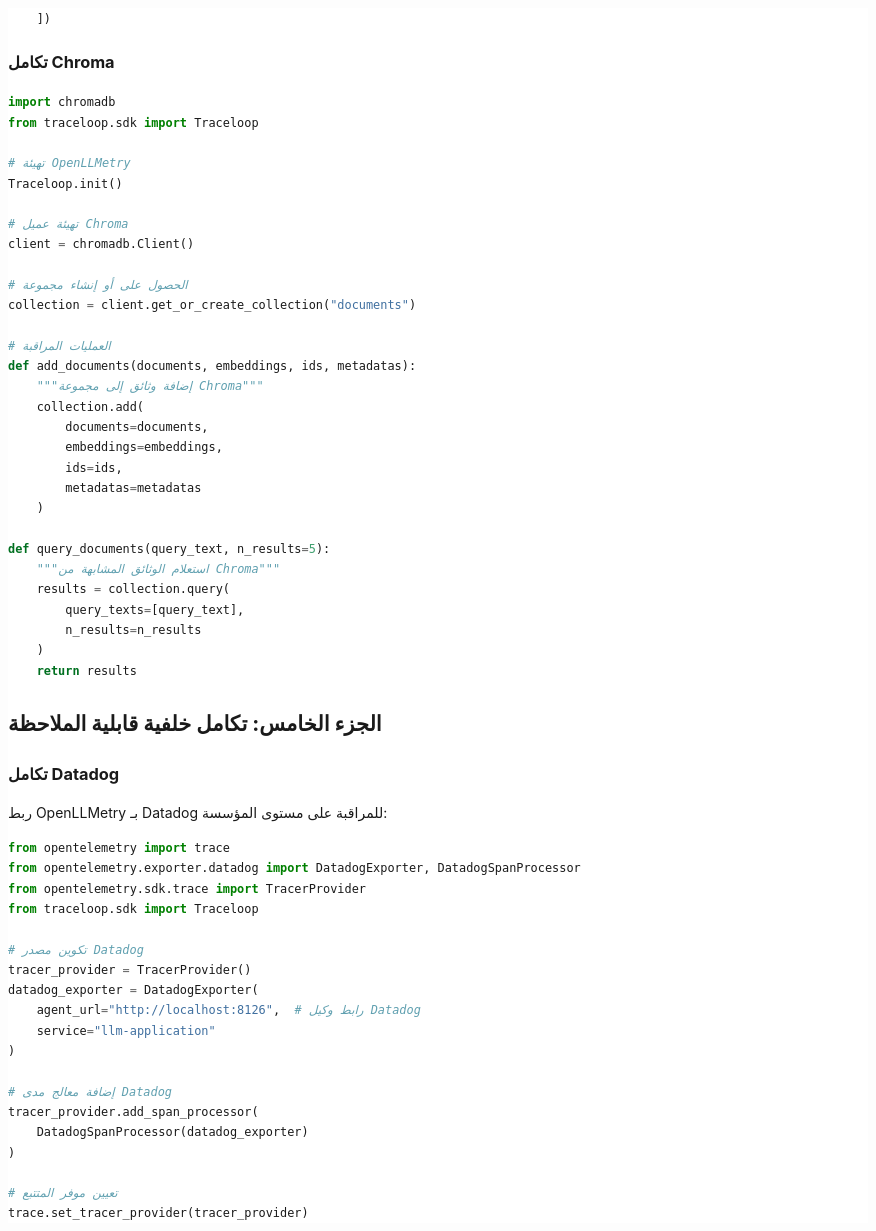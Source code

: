 ```python
    ])
```

### تكامل Chroma

```python
import chromadb
from traceloop.sdk import Traceloop

# تهيئة OpenLLMetry
Traceloop.init()

# تهيئة عميل Chroma
client = chromadb.Client()

# الحصول على أو إنشاء مجموعة
collection = client.get_or_create_collection("documents")

# العمليات المراقبة
def add_documents(documents, embeddings, ids, metadatas):
    """إضافة وثائق إلى مجموعة Chroma"""
    collection.add(
        documents=documents,
        embeddings=embeddings,
        ids=ids,
        metadatas=metadatas
    )

def query_documents(query_text, n_results=5):
    """استعلام الوثائق المشابهة من Chroma"""
    results = collection.query(
        query_texts=[query_text],
        n_results=n_results
    )
    return results
```

## الجزء الخامس: تكامل خلفية قابلية الملاحظة

### تكامل Datadog

ربط OpenLLMetry بـ Datadog للمراقبة على مستوى المؤسسة:

```python
from opentelemetry import trace
from opentelemetry.exporter.datadog import DatadogExporter, DatadogSpanProcessor
from opentelemetry.sdk.trace import TracerProvider
from traceloop.sdk import Traceloop

# تكوين مصدر Datadog
tracer_provider = TracerProvider()
datadog_exporter = DatadogExporter(
    agent_url="http://localhost:8126",  # رابط وكيل Datadog
    service="llm-application"
)

# إضافة معالج مدى Datadog
tracer_provider.add_span_processor(
    DatadogSpanProcessor(datadog_exporter)
)

# تعيين موفر المتتبع
trace.set_tracer_provider(tracer_provider)

```